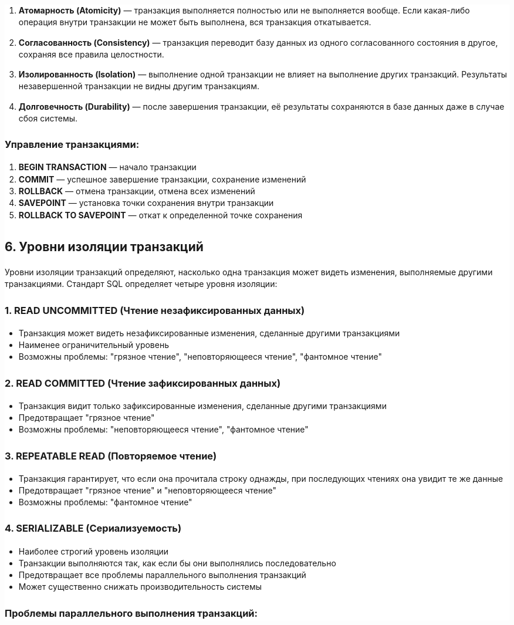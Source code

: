 1. **Атомарность (Atomicity)** — транзакция выполняется полностью или не выполняется вообще. Если какая-либо операция внутри транзакции не может быть выполнена, вся транзакция откатывается.

2. **Согласованность (Consistency)** — транзакция переводит базу данных из одного согласованного состояния в другое, сохраняя все правила целостности.

3. **Изолированность (Isolation)** — выполнение одной транзакции не влияет на выполнение других транзакций. Результаты незавершенной транзакции не видны другим транзакциям.

4. **Долговечность (Durability)** — после завершения транзакции, её результаты сохраняются в базе данных даже в случае сбоя системы.

### Управление транзакциями:

1. **BEGIN TRANSACTION** — начало транзакции
2. **COMMIT** — успешное завершение транзакции, сохранение изменений
3. **ROLLBACK** — отмена транзакции, отмена всех изменений
4. **SAVEPOINT** — установка точки сохранения внутри транзакции
5. **ROLLBACK TO SAVEPOINT** — откат к определенной точке сохранения

## 6. Уровни изоляции транзакций

Уровни изоляции транзакций определяют, насколько одна транзакция может видеть изменения, выполняемые другими транзакциями. Стандарт SQL определяет четыре уровня изоляции:

### 1. READ UNCOMMITTED (Чтение незафиксированных данных)

- Транзакция может видеть незафиксированные изменения, сделанные другими транзакциями
- Наименее ограничительный уровень
- Возможны проблемы: "грязное чтение", "неповторяющееся чтение", "фантомное чтение"

### 2. READ COMMITTED (Чтение зафиксированных данных)

- Транзакция видит только зафиксированные изменения, сделанные другими транзакциями
- Предотвращает "грязное чтение"
- Возможны проблемы: "неповторяющееся чтение", "фантомное чтение"

### 3. REPEATABLE READ (Повторяемое чтение)

- Транзакция гарантирует, что если она прочитала строку однажды, при последующих чтениях она увидит те же данные
- Предотвращает "грязное чтение" и "неповторяющееся чтение"
- Возможны проблемы: "фантомное чтение"

### 4. SERIALIZABLE (Сериализуемость)

- Наиболее строгий уровень изоляции
- Транзакции выполняются так, как если бы они выполнялись последовательно
- Предотвращает все проблемы параллельного выполнения транзакций
- Может существенно снижать производительность системы

### Проблемы параллельного выполнения транзакций:
